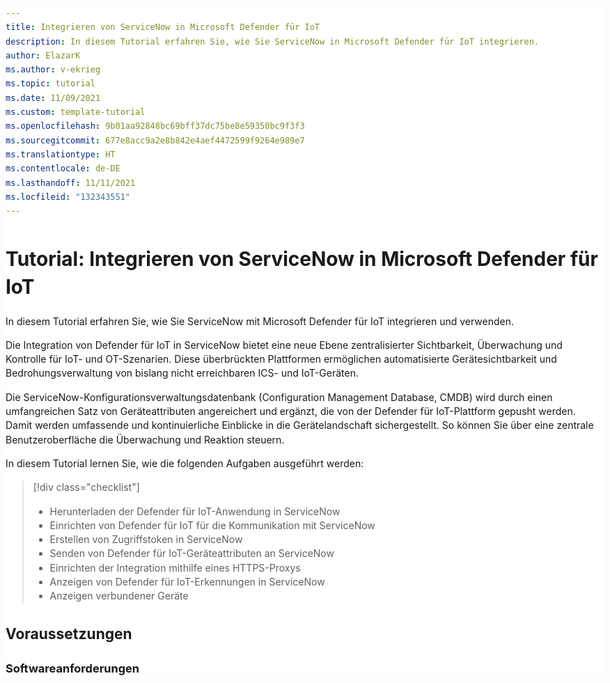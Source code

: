 ```yaml
---
title: Integrieren von ServiceNow in Microsoft Defender für IoT
description: In diesem Tutorial erfahren Sie, wie Sie ServiceNow in Microsoft Defender für IoT integrieren.
author: ElazarK
ms.author: v-ekrieg
ms.topic: tutorial
ms.date: 11/09/2021
ms.custom: template-tutorial
ms.openlocfilehash: 9b01aa92848bc69bff37dc75be8e59350bc9f3f3
ms.sourcegitcommit: 677e8acc9a2e8b842e4aef4472599f9264e989e7
ms.translationtype: HT
ms.contentlocale: de-DE
ms.lasthandoff: 11/11/2021
ms.locfileid: "132343551"
---
```

# <a name="tutorial-integrate-servicenow-with-microsoft-defender-for-iot"></a>Tutorial: Integrieren von ServiceNow in Microsoft Defender für IoT

In diesem Tutorial erfahren Sie, wie Sie ServiceNow mit Microsoft Defender für IoT integrieren und verwenden.

Die Integration von Defender für IoT in ServiceNow bietet eine neue Ebene zentralisierter Sichtbarkeit, Überwachung und Kontrolle für IoT- und OT-Szenarien. Diese überbrückten Plattformen ermöglichen automatisierte Gerätesichtbarkeit und Bedrohungsverwaltung von bislang nicht erreichbaren ICS- und IoT-Geräten.

Die ServiceNow-Konfigurationsverwaltungsdatenbank (Configuration Management Database, CMDB) wird durch einen umfangreichen Satz von Geräteattributen angereichert und ergänzt, die von der Defender für IoT-Plattform gepusht werden. Damit werden umfassende und kontinuierliche Einblicke in die Gerätelandschaft sichergestellt. So können Sie über eine zentrale Benutzeroberfläche die Überwachung und Reaktion steuern. 

In diesem Tutorial lernen Sie, wie die folgenden Aufgaben ausgeführt werden:

> [!div class="checklist"]
> * Herunterladen der Defender für IoT-Anwendung in ServiceNow
> * Einrichten von Defender für IoT für die Kommunikation mit ServiceNow
> * Erstellen von Zugriffstoken in ServiceNow
> * Senden von Defender für IoT-Geräteattributen an ServiceNow
> * Einrichten der Integration mithilfe eines HTTPS-Proxys
> * Anzeigen von Defender für IoT-Erkennungen in ServiceNow
> * Anzeigen verbundener Geräte

## <a name="prerequisites"></a>Voraussetzungen

### <a name="software-requirements"></a>Softwareanforderungen
